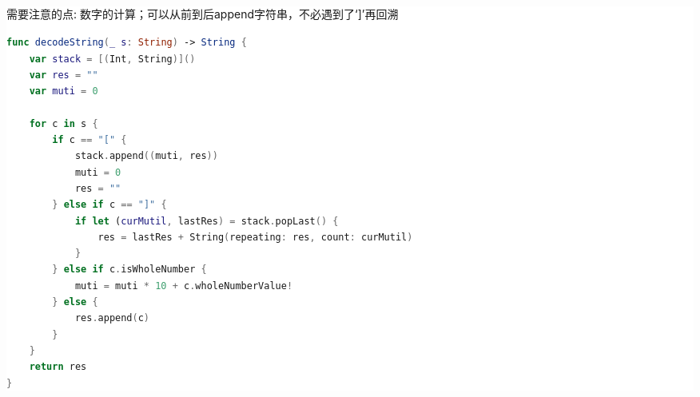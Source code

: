 需要注意的点: 数字的计算；可以从前到后append字符串，不必遇到了‘]’再回溯

```swift
func decodeString(_ s: String) -> String {
    var stack = [(Int, String)]()
    var res = ""
    var muti = 0
    
    for c in s {
        if c == "[" {
            stack.append((muti, res))
            muti = 0
            res = ""
        } else if c == "]" {
            if let (curMutil, lastRes) = stack.popLast() {
                res = lastRes + String(repeating: res, count: curMutil)
            }
        } else if c.isWholeNumber {
            muti = muti * 10 + c.wholeNumberValue!
        } else {
            res.append(c)
        }
    }
    return res
}
```

